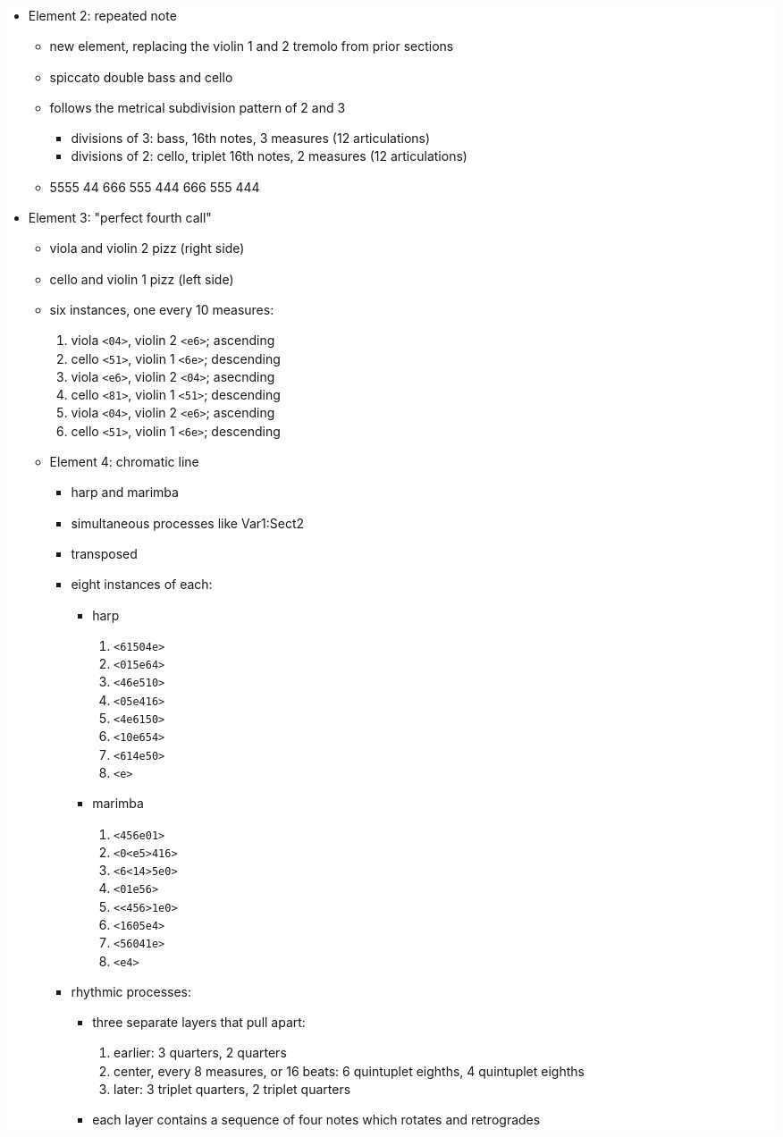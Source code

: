 - Element 2: repeated note

  - new element, replacing the violin 1 and 2 tremolo from prior sections
  - spiccato double bass and cello
  - follows the metrical subdivision pattern of 2 and 3

    - divisions of 3: bass, 16th notes, 3 measures (12 articulations)
    - divisions of 2: cello, triplet 16th notes, 2 measures (12 articulations)

  - 5555 44 666 555 444 666 555 444

- Element 3: "perfect fourth call"

  - viola and violin 2 pizz (right side)
  - cello and violin 1 pizz (left side)
  - six instances, one every 10 measures:

    1. viola `<04>`, violin 2 `<e6>`; ascending
    2. cello `<51>`, violin 1 `<6e>`; descending
    3. viola `<e6>`, violin 2 `<04>`; asecnding
    4. cello `<81>`, violin 1 `<51>`; descending
    5. viola `<04>`, violin 2 `<e6>`; ascending
    6. cello `<51>`, violin 1 `<6e>`; descending

  - Element 4: chromatic line

    - harp and marimba
    - simultaneous processes like Var1:Sect2
    - transposed
    - eight instances of each:

      - harp

        1. `<61504e>`
        2. `<015e64>`
        3. `<46e510>`
        4. `<05e416>`
        5. `<4e6150>`
        6. `<10e654>`
        7. `<614e50>`
        8. `<e>`

      - marimba

        1. `<456e01>`
        2. `<0<e5>416>`
        3. `<6<14>5e0>`
        4. `<01e56>`
        5. `<<456>1e0>`
        6. `<1605e4>`
        7. `<56041e>`
        8. `<e4>`

    - rhythmic processes:

      - three separate layers that pull apart:

        1. earlier: 3 quarters, 2 quarters
        2. center, every 8 measures, or 16 beats: 6 quintuplet eighths, 4 quintuplet eighths
        3. later: 3 triplet quarters, 2 triplet quarters

      - each layer contains a sequence of four notes which rotates and retrogrades
